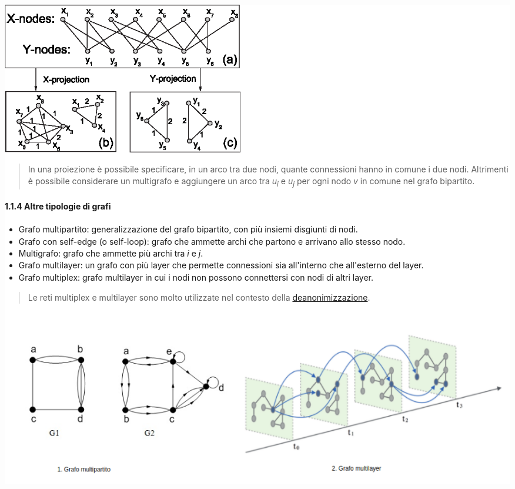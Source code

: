 <img src="./_media/6._Reti_e_modelli_random__2.png" alt="image-20201213180548244" style="zoom:67%;" />



> In una proiezione è possibile specificare, in un arco tra due nodi, quante connessioni hanno in comune i due nodi. Altrimenti è possibile considerare un multigrafo e aggiungere un arco tra $u_i$ e $u_j$ per ogni nodo $v$ in comune nel grafo bipartito. 

<div style="page-break-after: always;"></div>

#### 1.1.4 Altre tipologie di grafi

* Grafo multipartito: generalizzazione del grafo bipartito, con più insiemi disgiunti di nodi. 
* Grafo con self-edge (o self-loop): grafo che ammette archi che partono e arrivano allo stesso nodo. 
* Multigrafo: grafo che ammette più archi tra $i$ e $j$. 
* Grafo multilayer: un grafo con più layer che permette connessioni sia all'interno che all'esterno del layer. 
* Grafo multiplex: grafo multilayer in cui i nodi non possono connettersi con nodi di altri layer. 

> Le reti multiplex e multilayer sono molto utilizzate nel contesto della [deanonimizzazione](https://en.wikipedia.org/wiki/Data_re-identification).

![image-20210512094512075](5_Reti_e_modelli_random.assets/image-20210512094512075.png)
